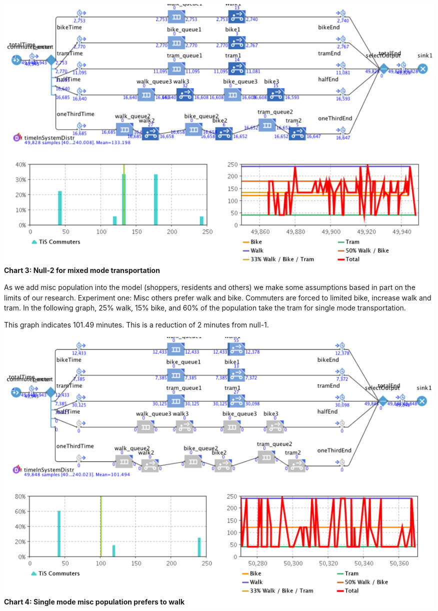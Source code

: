 ![chart3](pics/chart3.png)
**Chart 3: Null-2 for mixed mode transportation**

As we add misc population into the model (shoppers, residents and others) we make some assumptions based in part on the limits of our research. Experiment one: Misc others prefer walk and bike. Commuters are forced to limited bike, increase walk and tram. In the following graph, 25% walk, 15% bike, and 60% of the population take the tram for single mode transportation. 

This graph indicates 101.49 minutes. This is a reduction of 2 minutes from null-1.

![chart4](pics/chart4.png)
**Chart 4: Single mode misc population prefers to walk**
